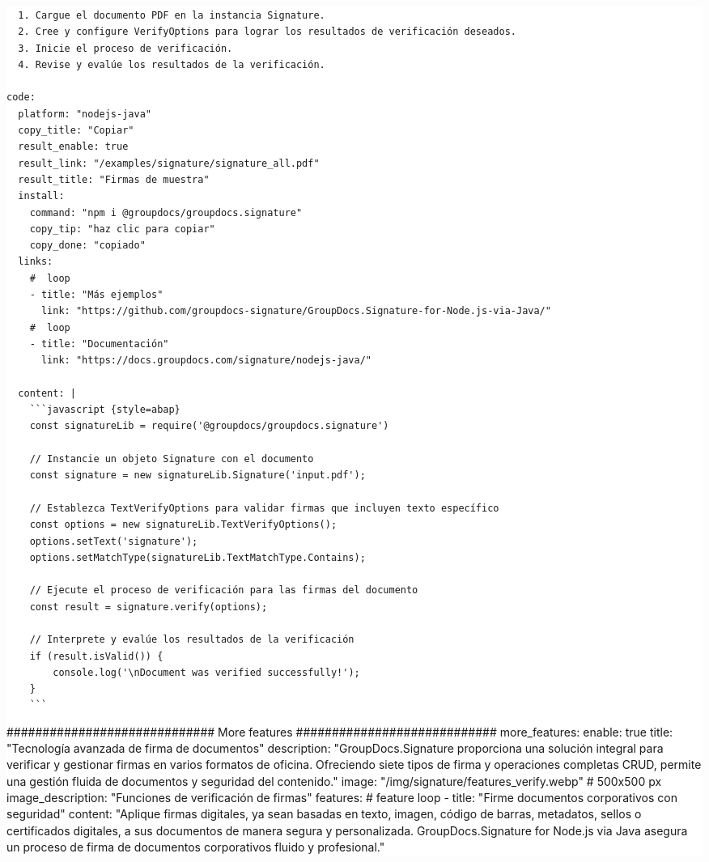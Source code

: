       1. Cargue el documento PDF en la instancia Signature.
      2. Cree y configure VerifyOptions para lograr los resultados de verificación deseados.
      3. Inicie el proceso de verificación.
      4. Revise y evalúe los resultados de la verificación.
   
    code:
      platform: "nodejs-java"
      copy_title: "Copiar"
      result_enable: true
      result_link: "/examples/signature/signature_all.pdf"
      result_title: "Firmas de muestra"
      install:
        command: "npm i @groupdocs/groupdocs.signature"
        copy_tip: "haz clic para copiar"
        copy_done: "copiado"
      links:
        #  loop
        - title: "Más ejemplos"
          link: "https://github.com/groupdocs-signature/GroupDocs.Signature-for-Node.js-via-Java/"
        #  loop
        - title: "Documentación"
          link: "https://docs.groupdocs.com/signature/nodejs-java/"
          
      content: |
        ```javascript {style=abap}
        const signatureLib = require('@groupdocs/groupdocs.signature')

        // Instancie un objeto Signature con el documento
        const signature = new signatureLib.Signature('input.pdf');

        // Establezca TextVerifyOptions para validar firmas que incluyen texto específico
        const options = new signatureLib.TextVerifyOptions();
        options.setText('signature');
        options.setMatchType(signatureLib.TextMatchType.Contains);

        // Ejecute el proceso de verificación para las firmas del documento
        const result = signature.verify(options);

        // Interprete y evalúe los resultados de la verificación
        if (result.isValid()) {
            console.log('\nDocument was verified successfully!');
        }
        ```            

############################# More features ############################
more_features:
  enable: true
  title: "Tecnología avanzada de firma de documentos"
  description: "GroupDocs.Signature proporciona una solución integral para verificar y gestionar firmas en varios formatos de oficina. Ofreciendo siete tipos de firma y operaciones completas CRUD, permite una gestión fluida de documentos y seguridad del contenido."
  image: "/img/signature/features_verify.webp" # 500x500 px
  image_description: "Funciones de verificación de firmas"
  features:
    # feature loop
    - title: "Firme documentos corporativos con seguridad"
      content: "Aplique firmas digitales, ya sean basadas en texto, imagen, código de barras, metadatos, sellos o certificados digitales, a sus documentos de manera segura y personalizada. GroupDocs.Signature for Node.js via Java asegura un proceso de firma de documentos corporativos fluido y profesional."
